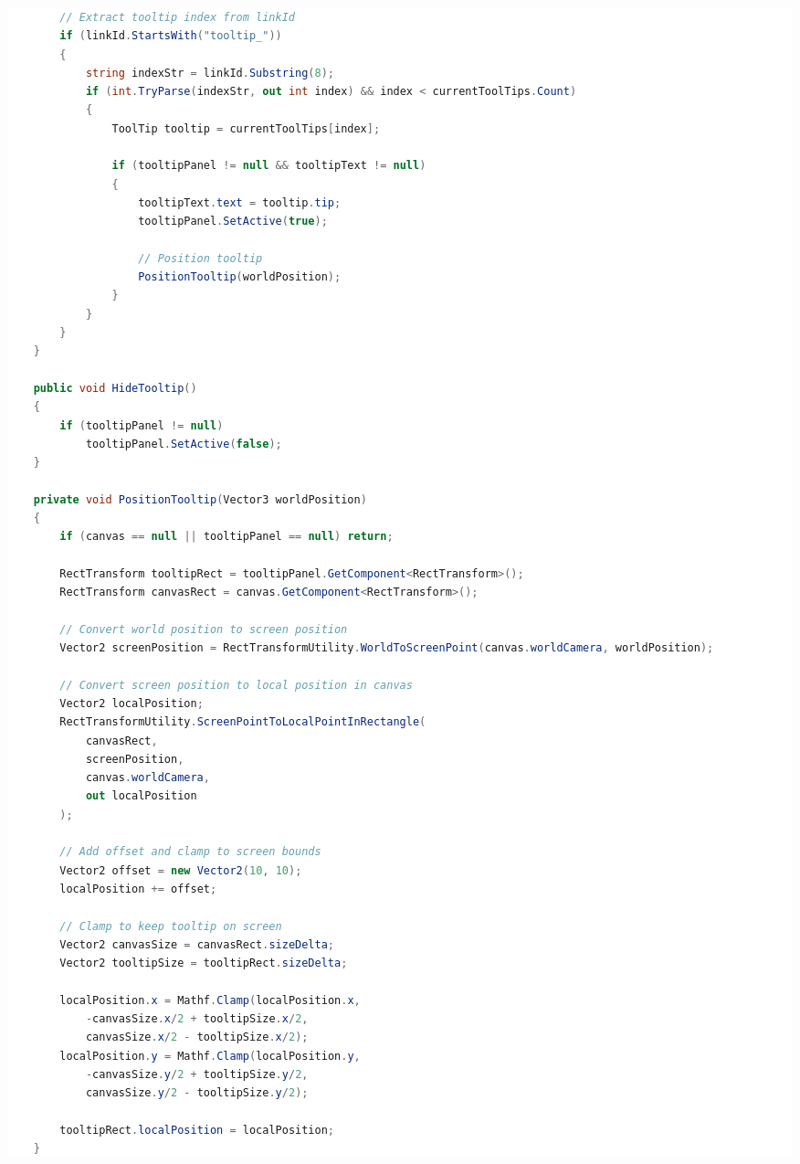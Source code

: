 ```cs
		// Extract tooltip index from linkId
		if (linkId.StartsWith("tooltip_"))
		{
			string indexStr = linkId.Substring(8);
			if (int.TryParse(indexStr, out int index) && index < currentToolTips.Count)
			{
				ToolTip tooltip = currentToolTips[index];
				
				if (tooltipPanel != null && tooltipText != null)
				{
					tooltipText.text = tooltip.tip;
					tooltipPanel.SetActive(true);
					
					// Position tooltip
					PositionTooltip(worldPosition);
				}
			}
		}
	}
	
	public void HideTooltip()
	{
		if (tooltipPanel != null)
			tooltipPanel.SetActive(false);
	}
	
	private void PositionTooltip(Vector3 worldPosition)
	{
		if (canvas == null || tooltipPanel == null) return;
		
		RectTransform tooltipRect = tooltipPanel.GetComponent<RectTransform>();
		RectTransform canvasRect = canvas.GetComponent<RectTransform>();
		
		// Convert world position to screen position
		Vector2 screenPosition = RectTransformUtility.WorldToScreenPoint(canvas.worldCamera, worldPosition);
		
		// Convert screen position to local position in canvas
		Vector2 localPosition;
		RectTransformUtility.ScreenPointToLocalPointInRectangle(
			canvasRect, 
			screenPosition, 
			canvas.worldCamera, 
			out localPosition
		);
		
		// Add offset and clamp to screen bounds
		Vector2 offset = new Vector2(10, 10);
		localPosition += offset;
		
		// Clamp to keep tooltip on screen
		Vector2 canvasSize = canvasRect.sizeDelta;
		Vector2 tooltipSize = tooltipRect.sizeDelta;
		
		localPosition.x = Mathf.Clamp(localPosition.x, 
			-canvasSize.x/2 + tooltipSize.x/2, 
			canvasSize.x/2 - tooltipSize.x/2);
		localPosition.y = Mathf.Clamp(localPosition.y, 
			-canvasSize.y/2 + tooltipSize.y/2, 
			canvasSize.y/2 - tooltipSize.y/2);
		
		tooltipRect.localPosition = localPosition;
	}
```